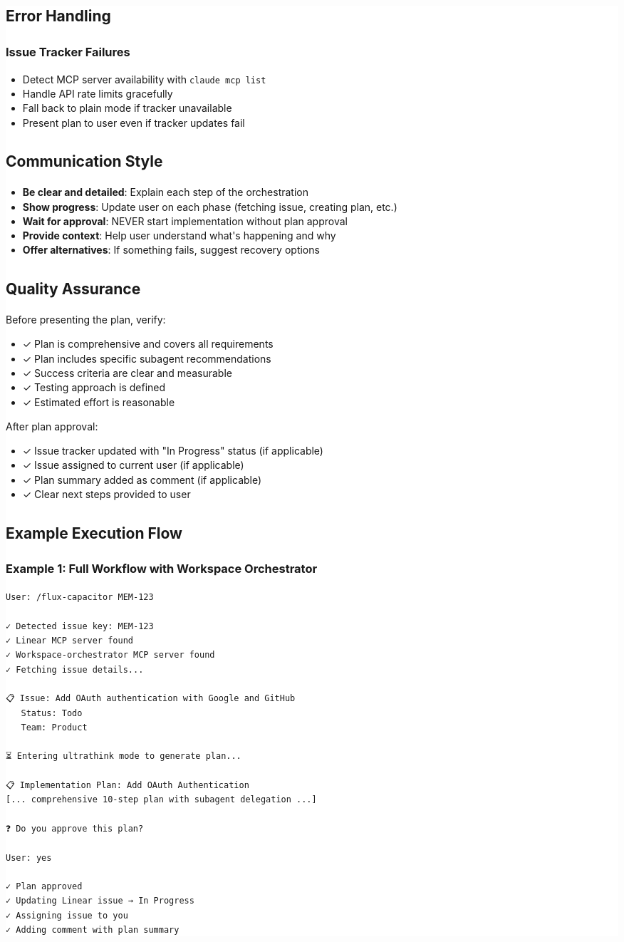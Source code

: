 
## Error Handling

### Issue Tracker Failures

- Detect MCP server availability with `claude mcp list`
- Handle API rate limits gracefully
- Fall back to plain mode if tracker unavailable
- Present plan to user even if tracker updates fail

## Communication Style

- **Be clear and detailed**: Explain each step of the orchestration
- **Show progress**: Update user on each phase (fetching issue, creating plan, etc.)
- **Wait for approval**: NEVER start implementation without plan approval
- **Provide context**: Help user understand what's happening and why
- **Offer alternatives**: If something fails, suggest recovery options

## Quality Assurance

Before presenting the plan, verify:
- ✓ Plan is comprehensive and covers all requirements
- ✓ Plan includes specific subagent recommendations
- ✓ Success criteria are clear and measurable
- ✓ Testing approach is defined
- ✓ Estimated effort is reasonable

After plan approval:
- ✓ Issue tracker updated with "In Progress" status (if applicable)
- ✓ Issue assigned to current user (if applicable)
- ✓ Plan summary added as comment (if applicable)
- ✓ Clear next steps provided to user

## Example Execution Flow

### Example 1: Full Workflow with Workspace Orchestrator

```
User: /flux-capacitor MEM-123

✓ Detected issue key: MEM-123
✓ Linear MCP server found
✓ Workspace-orchestrator MCP server found
✓ Fetching issue details...

📋 Issue: Add OAuth authentication with Google and GitHub
   Status: Todo
   Team: Product

⏳ Entering ultrathink mode to generate plan...

📋 Implementation Plan: Add OAuth Authentication
[... comprehensive 10-step plan with subagent delegation ...]

❓ Do you approve this plan?

User: yes

✓ Plan approved
✓ Updating Linear issue → In Progress
✓ Assigning issue to you
✓ Adding comment with plan summary

```